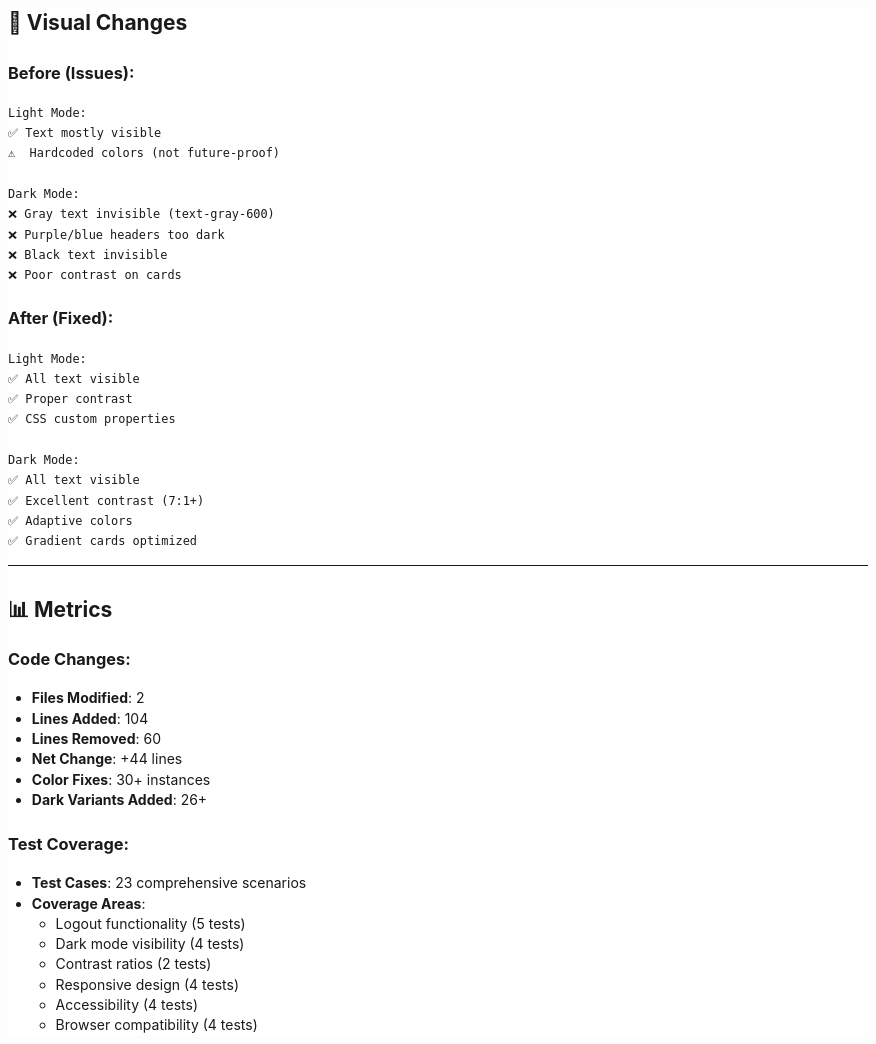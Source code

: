 
## 🎨 Visual Changes

### Before (Issues):
```
Light Mode:
✅ Text mostly visible
⚠️  Hardcoded colors (not future-proof)

Dark Mode:
❌ Gray text invisible (text-gray-600)
❌ Purple/blue headers too dark
❌ Black text invisible
❌ Poor contrast on cards
```

### After (Fixed):
```
Light Mode:
✅ All text visible
✅ Proper contrast
✅ CSS custom properties

Dark Mode:
✅ All text visible
✅ Excellent contrast (7:1+)
✅ Adaptive colors
✅ Gradient cards optimized
```

---

## 📊 Metrics

### Code Changes:
- **Files Modified**: 2
- **Lines Added**: 104
- **Lines Removed**: 60
- **Net Change**: +44 lines
- **Color Fixes**: 30+ instances
- **Dark Variants Added**: 26+

### Test Coverage:
- **Test Cases**: 23 comprehensive scenarios
- **Coverage Areas**: 
  - Logout functionality (5 tests)
  - Dark mode visibility (4 tests)
  - Contrast ratios (2 tests)
  - Responsive design (4 tests)
  - Accessibility (4 tests)
  - Browser compatibility (4 tests)
